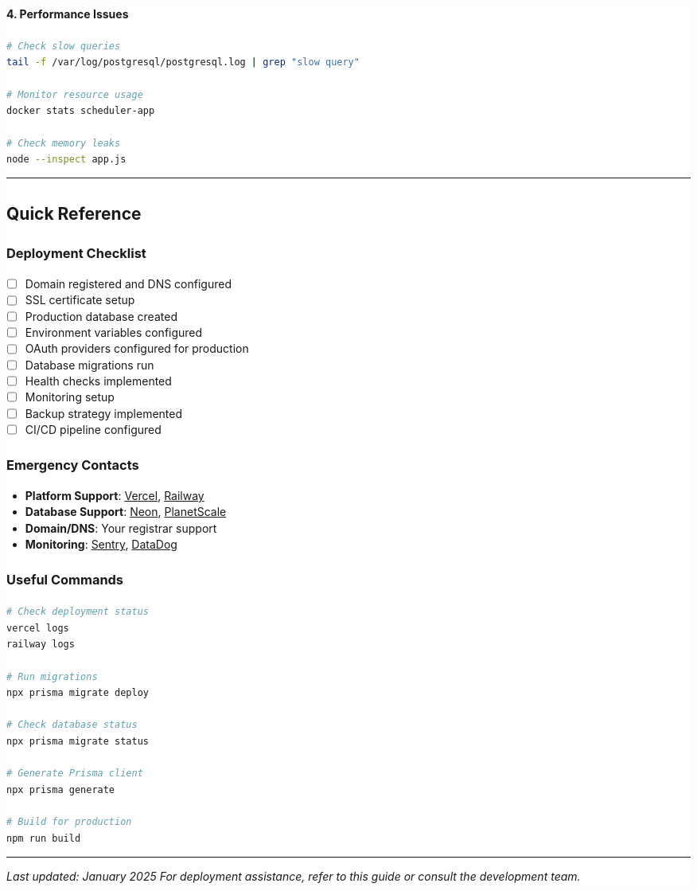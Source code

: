 #### 4. Performance Issues
```bash
# Check slow queries
tail -f /var/log/postgresql/postgresql.log | grep "slow query"

# Monitor resource usage
docker stats scheduler-app

# Check memory leaks
node --inspect app.js
```

---

## Quick Reference

### Deployment Checklist

- [ ] Domain registered and DNS configured
- [ ] SSL certificate setup
- [ ] Production database created
- [ ] Environment variables configured
- [ ] OAuth providers configured for production
- [ ] Database migrations run
- [ ] Health checks implemented
- [ ] Monitoring setup
- [ ] Backup strategy implemented
- [ ] CI/CD pipeline configured

### Emergency Contacts

- **Platform Support**: [Vercel](https://vercel.com/support), [Railway](https://railway.app/help)
- **Database Support**: [Neon](https://neon.tech/docs), [PlanetScale](https://planetscale.com/docs)
- **Domain/DNS**: Your registrar support
- **Monitoring**: [Sentry](https://sentry.io/support/), [DataDog](https://docs.datadoghq.com/)

### Useful Commands

```bash
# Check deployment status
vercel logs
railway logs

# Run migrations
npx prisma migrate deploy

# Check database status
npx prisma migrate status

# Generate Prisma client
npx prisma generate

# Build for production
npm run build
```

---

*Last updated: January 2025*
*For deployment assistance, refer to this guide or consult the development team.*